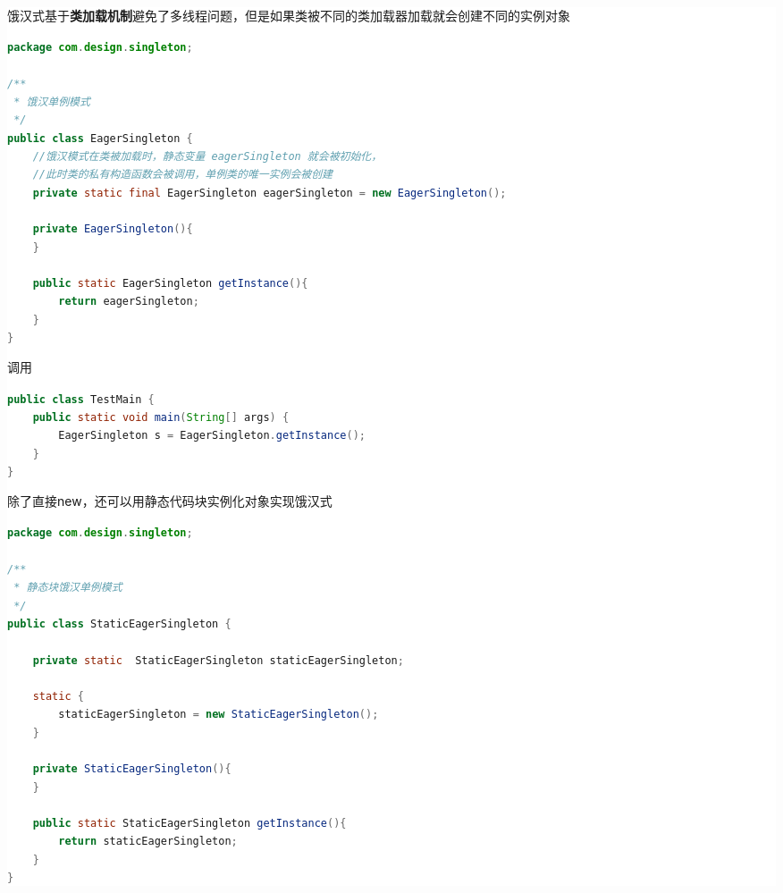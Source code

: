 饿汉式基于**类加载机制**避免了多线程问题，但是如果类被不同的类加载器加载就会创建不同的实例对象

```java
package com.design.singleton;
 
/**
 * 饿汉单例模式
 */
public class EagerSingleton {
    //饿汉模式在类被加载时，静态变量 eagerSingleton 就会被初始化，
    //此时类的私有构造函数会被调用，单例类的唯一实例会被创建
    private static final EagerSingleton eagerSingleton = new EagerSingleton();
 
    private EagerSingleton(){
    }
 
    public static EagerSingleton getInstance(){
        return eagerSingleton;
    }
}
```

调用

```java
public class TestMain {
    public static void main(String[] args) {
        EagerSingleton s = EagerSingleton.getInstance();
    }
}
```

除了直接new，还可以用静态代码块实例化对象实现饿汉式

```java
package com.design.singleton;
 
/**
 * 静态块饿汉单例模式
 */
public class StaticEagerSingleton {
 
    private static  StaticEagerSingleton staticEagerSingleton;
 
    static {
        staticEagerSingleton = new StaticEagerSingleton();
    }
 
    private StaticEagerSingleton(){
    }
 
    public static StaticEagerSingleton getInstance(){
        return staticEagerSingleton;
    }
}
```
